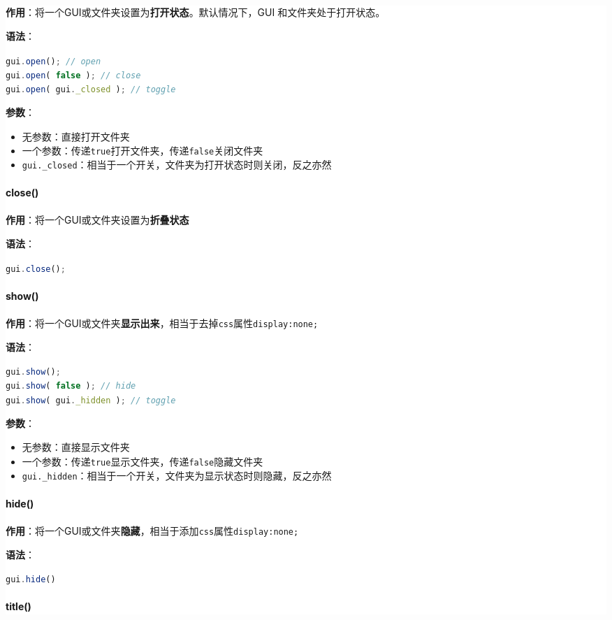 **作用**：将一个GUI或文件夹设置为**打开状态**。默认情况下，GUI 和文件夹处于打开状态。

**语法**：

```js
gui.open(); // open
gui.open( false ); // close
gui.open( gui._closed ); // toggle
```

**参数**：

- 无参数：直接打开文件夹
- 一个参数：传递`true`打开文件夹，传递`false`关闭文件夹
- `gui._closed`：相当于一个开关，文件夹为打开状态时则关闭，反之亦然



#### close()

**作用**：将一个GUI或文件夹设置为**折叠状态**

**语法**：

```js
gui.close();
```



#### show()

**作用**：将一个GUI或文件夹**显示出来**，相当于去掉`css`属性`display:none;`

**语法**：

```js
gui.show();
gui.show( false ); // hide
gui.show( gui._hidden ); // toggle
```

**参数**：

- 无参数：直接显示文件夹
- 一个参数：传递`true`显示文件夹，传递`false`隐藏文件夹
- `gui._hidden`：相当于一个开关，文件夹为显示状态时则隐藏，反之亦然



#### hide()

**作用**：将一个GUI或文件夹**隐藏**，相当于添加`css`属性`display:none;`

**语法**：

```js
gui.hide()
```



#### title()
